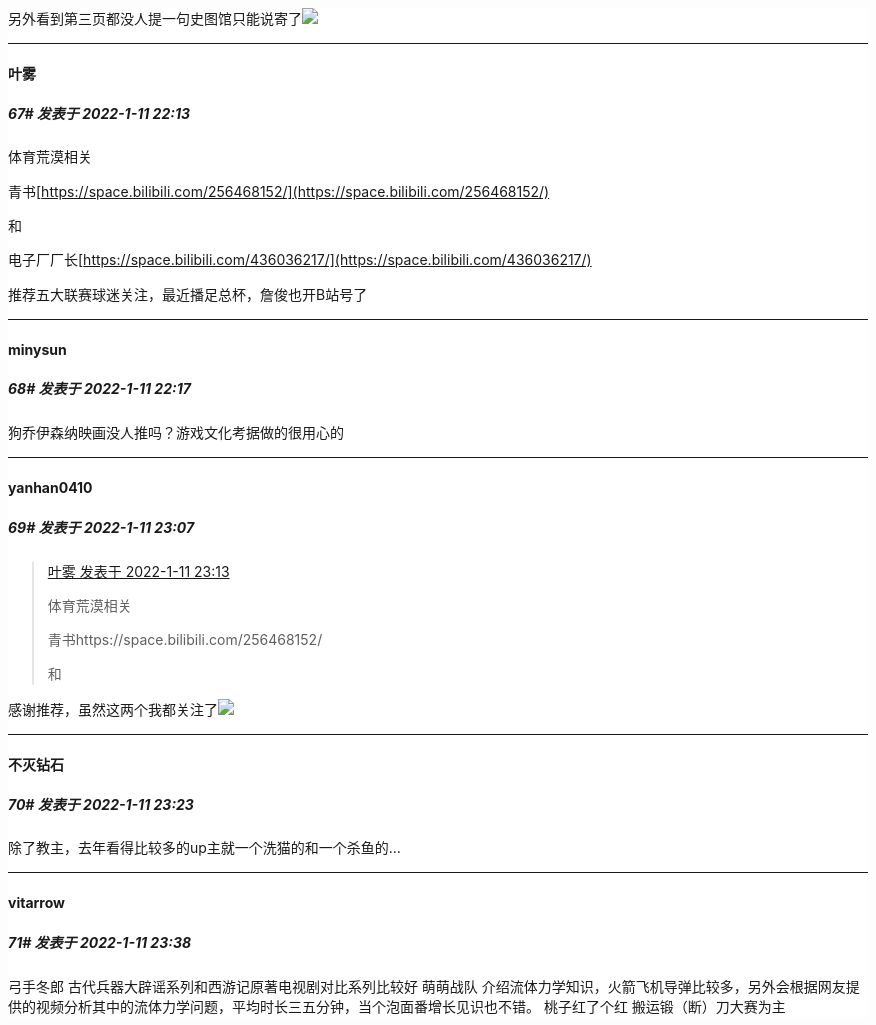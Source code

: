 另外看到第三页都没人提一句史图馆只能说寄了<img src="https://static.saraba1st.com/image/smiley/face2017/035.png" referrerpolicy="no-referrer">

*****

####  叶雾  
##### 67#       发表于 2022-1-11 22:13

体育荒漠相关

青书[https://space.bilibili.com/256468152/](https://space.bilibili.com/256468152/)

和

电子厂厂长[https://space.bilibili.com/436036217/](https://space.bilibili.com/436036217/)

推荐五大联赛球迷关注，最近播足总杯，詹俊也开B站号了

*****

####  minysun  
##### 68#       发表于 2022-1-11 22:17

狗乔伊森纳映画没人推吗？游戏文化考据做的很用心的



*****

####  yanhan0410  
##### 69#       发表于 2022-1-11 23:07

<blockquote><a href="httphttps://bbs.saraba1st.com/2b/forum.php?mod=redirect&amp;goto=findpost&amp;pid=54252401&amp;ptid=2046845" target="_blank">叶雾 发表于 2022-1-11 23:13</a>

体育荒漠相关

青书https://space.bilibili.com/256468152/

和</blockquote>
感谢推荐，虽然这两个我都关注了<img src="https://static.saraba1st.com/image/smiley/face2017/054.png" referrerpolicy="no-referrer">

*****

####  不灭钻石  
##### 70#       发表于 2022-1-11 23:23

除了教主，去年看得比较多的up主就一个洗猫的和一个杀鱼的…



*****

####  vitarrow  
##### 71#       发表于 2022-1-11 23:38

弓手冬郎 古代兵器大辟谣系列和西游记原著电视剧对比系列比较好
萌萌战队 介绍流体力学知识，火箭飞机导弹比较多，另外会根据网友提供的视频分析其中的流体力学问题，平均时长三五分钟，当个泡面番增长见识也不错。
桃子红了个红 搬运锻（断）刀大赛为主
